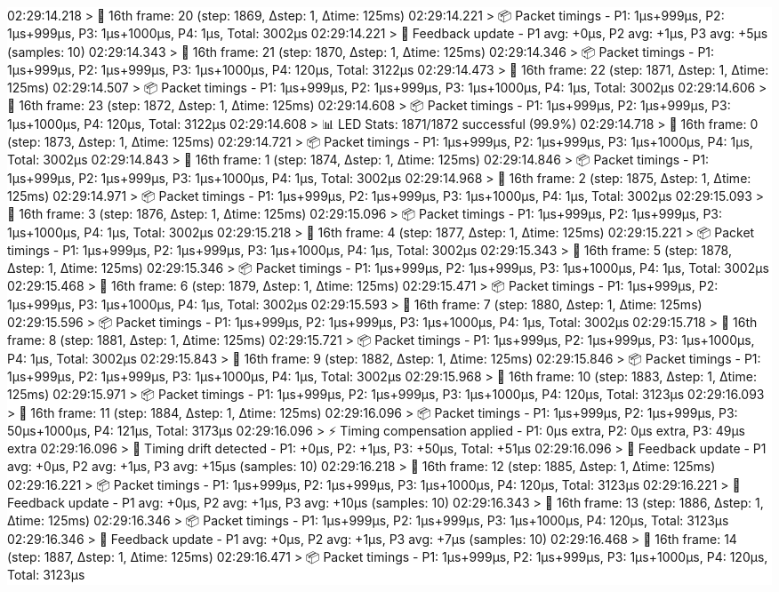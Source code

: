 02:29:14.218 > 🎵 16th frame: 20 (step: 1869, Δstep: 1, Δtime: 125ms)
02:29:14.221 > 📦 Packet timings - P1: 1μs+999μs, P2: 1μs+999μs, P3: 1μs+1000μs, P4: 1μs, Total: 3002μs
02:29:14.221 > 🔄 Feedback update - P1 avg: +0μs, P2 avg: +1μs, P3 avg: +5μs (samples: 10)
02:29:14.343 > 🎵 16th frame: 21 (step: 1870, Δstep: 1, Δtime: 125ms)
02:29:14.346 > 📦 Packet timings - P1: 1μs+999μs, P2: 1μs+999μs, P3: 1μs+1000μs, P4: 120μs, Total: 3122μs
02:29:14.473 > 🎵 16th frame: 22 (step: 1871, Δstep: 1, Δtime: 125ms)
02:29:14.507 > 📦 Packet timings - P1: 1μs+999μs, P2: 1μs+999μs, P3: 1μs+1000μs, P4: 1μs, Total: 3002μs
02:29:14.606 > 🎵 16th frame: 23 (step: 1872, Δstep: 1, Δtime: 125ms)
02:29:14.608 > 📦 Packet timings - P1: 1μs+999μs, P2: 1μs+999μs, P3: 1μs+1000μs, P4: 120μs, Total: 3122μs
02:29:14.608 > 📊 LED Stats: 1871/1872 successful (99.9%) 
02:29:14.718 > 🎵 16th frame: 0 (step: 1873, Δstep: 1, Δtime: 125ms)
02:29:14.721 > 📦 Packet timings - P1: 1μs+999μs, P2: 1μs+999μs, P3: 1μs+1000μs, P4: 1μs, Total: 3002μs
02:29:14.843 > 🎵 16th frame: 1 (step: 1874, Δstep: 1, Δtime: 125ms)
02:29:14.846 > 📦 Packet timings - P1: 1μs+999μs, P2: 1μs+999μs, P3: 1μs+1000μs, P4: 1μs, Total: 3002μs
02:29:14.968 > 🎵 16th frame: 2 (step: 1875, Δstep: 1, Δtime: 125ms)
02:29:14.971 > 📦 Packet timings - P1: 1μs+999μs, P2: 1μs+999μs, P3: 1μs+1000μs, P4: 1μs, Total: 3002μs
02:29:15.093 > 🎵 16th frame: 3 (step: 1876, Δstep: 1, Δtime: 125ms)
02:29:15.096 > 📦 Packet timings - P1: 1μs+999μs, P2: 1μs+999μs, P3: 1μs+1000μs, P4: 1μs, Total: 3002μs
02:29:15.218 > 🎵 16th frame: 4 (step: 1877, Δstep: 1, Δtime: 125ms)
02:29:15.221 > 📦 Packet timings - P1: 1μs+999μs, P2: 1μs+999μs, P3: 1μs+1000μs, P4: 1μs, Total: 3002μs
02:29:15.343 > 🎵 16th frame: 5 (step: 1878, Δstep: 1, Δtime: 125ms)
02:29:15.346 > 📦 Packet timings - P1: 1μs+999μs, P2: 1μs+999μs, P3: 1μs+1000μs, P4: 1μs, Total: 3002μs
02:29:15.468 > 🎵 16th frame: 6 (step: 1879, Δstep: 1, Δtime: 125ms)
02:29:15.471 > 📦 Packet timings - P1: 1μs+999μs, P2: 1μs+999μs, P3: 1μs+1000μs, P4: 1μs, Total: 3002μs
02:29:15.593 > 🎵 16th frame: 7 (step: 1880, Δstep: 1, Δtime: 125ms)
02:29:15.596 > 📦 Packet timings - P1: 1μs+999μs, P2: 1μs+999μs, P3: 1μs+1000μs, P4: 1μs, Total: 3002μs
02:29:15.718 > 🎵 16th frame: 8 (step: 1881, Δstep: 1, Δtime: 125ms)
02:29:15.721 > 📦 Packet timings - P1: 1μs+999μs, P2: 1μs+999μs, P3: 1μs+1000μs, P4: 1μs, Total: 3002μs
02:29:15.843 > 🎵 16th frame: 9 (step: 1882, Δstep: 1, Δtime: 125ms)
02:29:15.846 > 📦 Packet timings - P1: 1μs+999μs, P2: 1μs+999μs, P3: 1μs+1000μs, P4: 1μs, Total: 3002μs
02:29:15.968 > 🎵 16th frame: 10 (step: 1883, Δstep: 1, Δtime: 125ms)
02:29:15.971 > 📦 Packet timings - P1: 1μs+999μs, P2: 1μs+999μs, P3: 1μs+1000μs, P4: 120μs, Total: 3123μs
02:29:16.093 > 🎵 16th frame: 11 (step: 1884, Δstep: 1, Δtime: 125ms)
02:29:16.096 > 📦 Packet timings - P1: 1μs+999μs, P2: 1μs+999μs, P3: 50μs+1000μs, P4: 121μs, Total: 3173μs
02:29:16.096 > ⚡ Timing compensation applied - P1: 0μs extra, P2: 0μs extra, P3: 49μs extra
02:29:16.096 > 🎯 Timing drift detected - P1: +0μs, P2: +1μs, P3: +50μs, Total: +51μs
02:29:16.096 > 🔄 Feedback update - P1 avg: +0μs, P2 avg: +1μs, P3 avg: +15μs (samples: 10)
02:29:16.218 > 🎵 16th frame: 12 (step: 1885, Δstep: 1, Δtime: 125ms)
02:29:16.221 > 📦 Packet timings - P1: 1μs+999μs, P2: 1μs+999μs, P3: 1μs+1000μs, P4: 120μs, Total: 3123μs
02:29:16.221 > 🔄 Feedback update - P1 avg: +0μs, P2 avg: +1μs, P3 avg: +10μs (samples: 10)
02:29:16.343 > 🎵 16th frame: 13 (step: 1886, Δstep: 1, Δtime: 125ms)
02:29:16.346 > 📦 Packet timings - P1: 1μs+999μs, P2: 1μs+999μs, P3: 1μs+1000μs, P4: 120μs, Total: 3123μs
02:29:16.346 > 🔄 Feedback update - P1 avg: +0μs, P2 avg: +1μs, P3 avg: +7μs (samples: 10)
02:29:16.468 > 🎵 16th frame: 14 (step: 1887, Δstep: 1, Δtime: 125ms)
02:29:16.471 > 📦 Packet timings - P1: 1μs+999μs, P2: 1μs+999μs, P3: 1μs+1000μs, P4: 120μs, Total: 3123μs